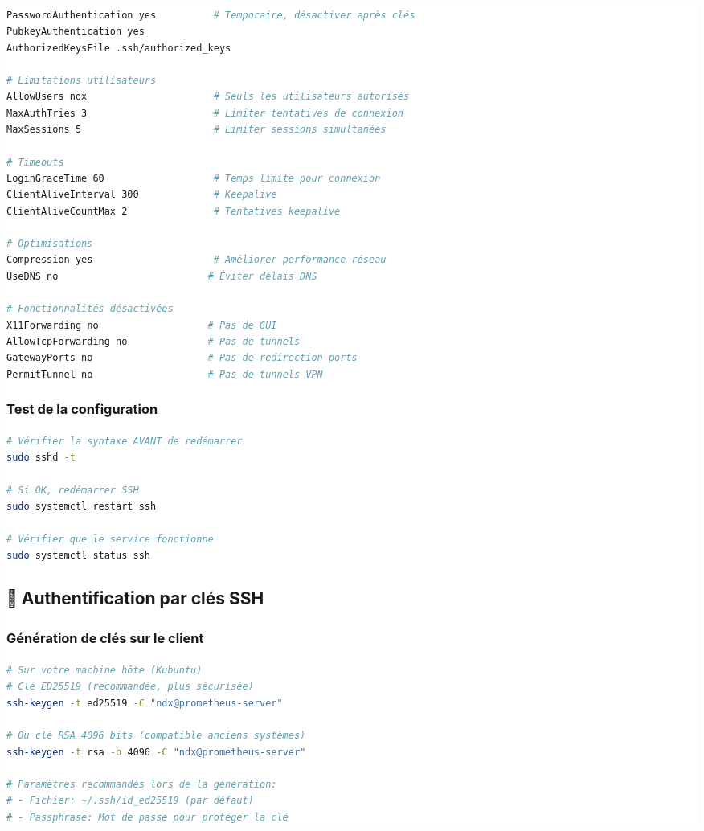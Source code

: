 ```bash
PasswordAuthentication yes          # Temporaire, désactiver après clés
PubkeyAuthentication yes
AuthorizedKeysFile .ssh/authorized_keys

# Limitations utilisateurs
AllowUsers ndx                      # Seuls les utilisateurs autorisés
MaxAuthTries 3                      # Limiter tentatives de connexion
MaxSessions 5                       # Limiter sessions simultanées

# Timeouts
LoginGraceTime 60                   # Temps limite pour connexion
ClientAliveInterval 300             # Keepalive
ClientAliveCountMax 2               # Tentatives keepalive

# Optimisations
Compression yes                     # Améliorer performance réseau
UseDNS no                          # Éviter délais DNS

# Fonctionnalités désactivées
X11Forwarding no                   # Pas de GUI
AllowTcpForwarding no              # Pas de tunnels
GatewayPorts no                    # Pas de redirection ports
PermitTunnel no                    # Pas de tunnels VPN
```

### Test de la configuration

```bash
# Vérifier la syntaxe AVANT de redémarrer
sudo sshd -t

# Si OK, redémarrer SSH
sudo systemctl restart ssh

# Vérifier que le service fonctionne
sudo systemctl status ssh
```

## 🔐 Authentification par clés SSH

### Génération de clés sur le client

```bash
# Sur votre machine hôte (Kubuntu)
# Clé ED25519 (recommandée, plus sécurisée)
ssh-keygen -t ed25519 -C "ndx@prometheus-server"

# Ou clé RSA 4096 bits (compatible anciens systèmes)
ssh-keygen -t rsa -b 4096 -C "ndx@prometheus-server"

# Paramètres recommandés lors de la génération:
# - Fichier: ~/.ssh/id_ed25519 (par défaut)
# - Passphrase: Mot de passe pour protéger la clé
```

